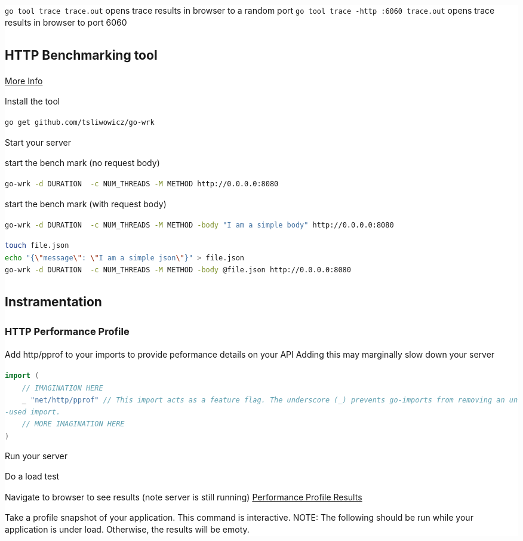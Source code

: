`go tool trace trace.out` opens trace results in browser to a random port
`go tool trace -http :6060 trace.out` opens trace results in browser to port 6060

## HTTP Benchmarking tool

[More Info](https://github.com/tsliwowicz/go-wrk)

Install the tool

```sh
go get github.com/tsliwowicz/go-wrk
```

Start your server

start the bench mark (no request body)

```sh
go-wrk -d DURATION  -c NUM_THREADS -M METHOD http://0.0.0.0:8080
```

start the bench mark (with request body)

```sh
go-wrk -d DURATION  -c NUM_THREADS -M METHOD -body "I am a simple body" http://0.0.0.0:8080
```

```sh
touch file.json
echo "{\"message\": \"I am a simple json\"}" > file.json
go-wrk -d DURATION  -c NUM_THREADS -M METHOD -body @file.json http://0.0.0.0:8080
```

## Instramentation

### HTTP Performance Profile

Add http/pprof to your imports to provide peformance details on your API
Adding this may marginally slow down your server

```go
import (
    // IMAGINATION HERE
    _ "net/http/pprof" // This import acts as a feature flag. The underscore (_) prevents go-imports from removing an un-used import.
    // MORE IMAGINATION HERE
)
```

Run your server

Do a load test

Navigate to browser to see  results (note server is still running)
[Performance Profile Results](http://0.0.0.0:8080/debug/pprof/)

Take a profile snapshot of your application. This command is interactive. NOTE: The following should be run while your application is under load. Otherwise, the results will be emoty.
